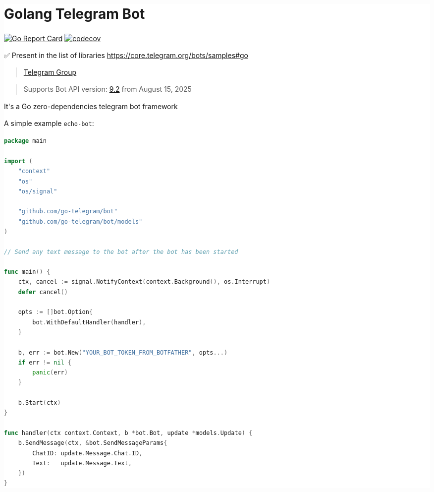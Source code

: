 # Golang Telegram Bot

[![Go Report Card](https://goreportcard.com/badge/github.com/go-telegram/bot)](https://goreportcard.com/report/github.com/go-telegram/bot) [![codecov](https://codecov.io/gh/go-telegram/bot/branch/main/graph/badge.svg?token=57B1OR6PCK)](https://codecov.io/gh/go-telegram/bot)

✅ Present in the list of libraries https://core.telegram.org/bots/samples#go

> [Telegram Group](https://t.me/gotelegrambotui)

> Supports Bot API version: [9.2](https://core.telegram.org/bots/api#august-15-2025) from August 15, 2025

It's a Go zero-dependencies telegram bot framework

A simple example `echo-bot`:

```go
package main

import (
	"context"
	"os"
	"os/signal"

	"github.com/go-telegram/bot"
	"github.com/go-telegram/bot/models"
)

// Send any text message to the bot after the bot has been started

func main() {
	ctx, cancel := signal.NotifyContext(context.Background(), os.Interrupt)
	defer cancel()

	opts := []bot.Option{
		bot.WithDefaultHandler(handler),
	}

	b, err := bot.New("YOUR_BOT_TOKEN_FROM_BOTFATHER", opts...)
	if err != nil {
		panic(err)
	}

	b.Start(ctx)
}

func handler(ctx context.Context, b *bot.Bot, update *models.Update) {
	b.SendMessage(ctx, &bot.SendMessageParams{
		ChatID: update.Message.Chat.ID,
		Text:   update.Message.Text,
	})
}
```
